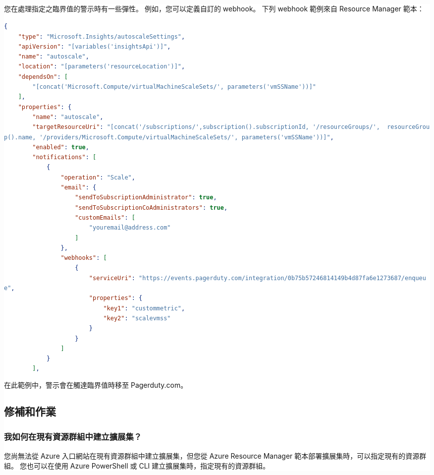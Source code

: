 您在處理指定之臨界值的警示時有一些彈性。 例如，您可以定義自訂的 webhook。 下列 webhook 範例來自 Resource Manager 範本：

```json
{
    "type": "Microsoft.Insights/autoscaleSettings",
    "apiVersion": "[variables('insightsApi')]",
    "name": "autoscale",
    "location": "[parameters('resourceLocation')]",
    "dependsOn": [
        "[concat('Microsoft.Compute/virtualMachineScaleSets/', parameters('vmSSName'))]"
    ],
    "properties": {
        "name": "autoscale",
        "targetResourceUri": "[concat('/subscriptions/',subscription().subscriptionId, '/resourceGroups/',  resourceGroup().name, '/providers/Microsoft.Compute/virtualMachineScaleSets/', parameters('vmSSName'))]",
        "enabled": true,
        "notifications": [
            {
                "operation": "Scale",
                "email": {
                    "sendToSubscriptionAdministrator": true,
                    "sendToSubscriptionCoAdministrators": true,
                    "customEmails": [
                        "youremail@address.com"
                    ]
                },
                "webhooks": [
                    {
                        "serviceUri": "https://events.pagerduty.com/integration/0b75b57246814149b4d87fa6e1273687/enqueue",
                        "properties": {
                            "key1": "custommetric",
                            "key2": "scalevmss"
                        }
                    }
                ]
            }
        ],
```

在此範例中，警示會在觸達臨界值時移至 Pagerduty.com。



## <a name="patching-and-operations"></a>修補和作業

### <a name="how-do-i-create-a-scale-set-in-an-existing-resource-group"></a>我如何在現有資源群組中建立擴展集？

您尚無法從 Azure 入口網站在現有資源群組中建立擴展集，但您從 Azure Resource Manager 範本部署擴展集時，可以指定現有的資源群組。 您也可以在使用 Azure PowerShell 或 CLI 建立擴展集時，指定現有的資源群組。
